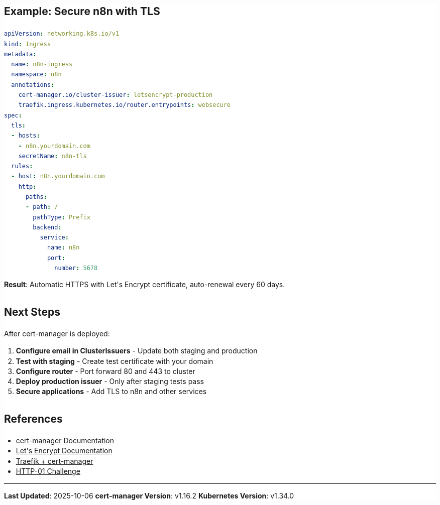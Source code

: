 ## Example: Secure n8n with TLS

```yaml
apiVersion: networking.k8s.io/v1
kind: Ingress
metadata:
  name: n8n-ingress
  namespace: n8n
  annotations:
    cert-manager.io/cluster-issuer: letsencrypt-production
    traefik.ingress.kubernetes.io/router.entrypoints: websecure
spec:
  tls:
  - hosts:
    - n8n.yourdomain.com
    secretName: n8n-tls
  rules:
  - host: n8n.yourdomain.com
    http:
      paths:
      - path: /
        pathType: Prefix
        backend:
          service:
            name: n8n
            port:
              number: 5678
```

**Result**: Automatic HTTPS with Let's Encrypt certificate, auto-renewal every 60 days.

## Next Steps

After cert-manager is deployed:

1. **Configure email in ClusterIssuers** - Update both staging and production
2. **Test with staging** - Create test certificate with your domain
3. **Configure router** - Port forward 80 and 443 to cluster
4. **Deploy production issuer** - Only after staging tests pass
5. **Secure applications** - Add TLS to n8n and other services

## References

- [cert-manager Documentation](https://cert-manager.io/docs/)
- [Let's Encrypt Documentation](https://letsencrypt.org/docs/)
- [Traefik + cert-manager](https://doc.traefik.io/traefik/https/acme/)
- [HTTP-01 Challenge](https://letsencrypt.org/docs/challenge-types/#http-01-challenge)

---

**Last Updated**: 2025-10-06
**cert-manager Version**: v1.16.2
**Kubernetes Version**: v1.34.0
